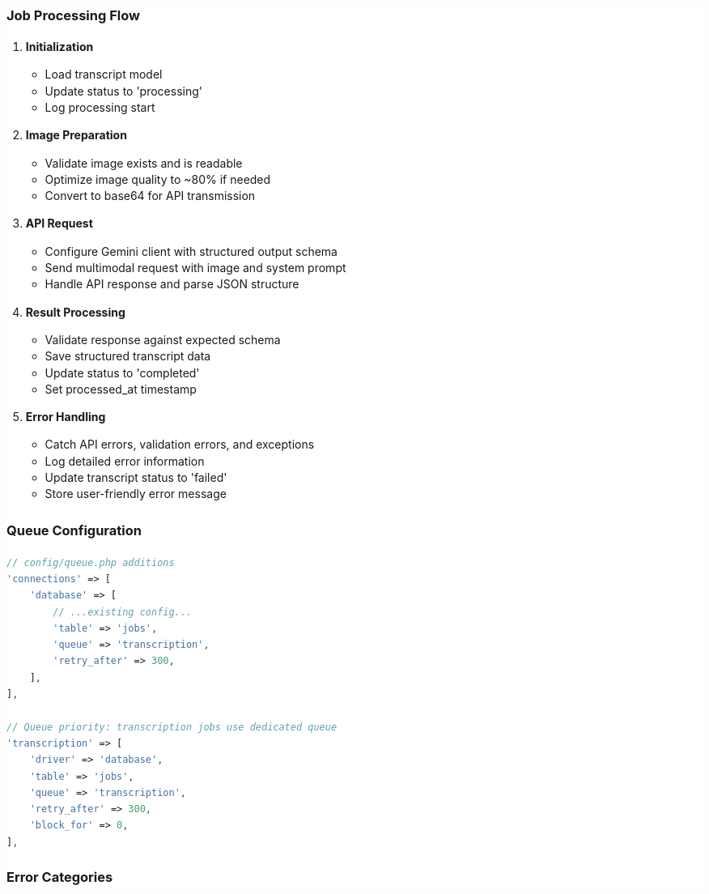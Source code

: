 ### Job Processing Flow

1. **Initialization**
   - Load transcript model
   - Update status to 'processing'
   - Log processing start

2. **Image Preparation**
   - Validate image exists and is readable
   - Optimize image quality to ~80% if needed
   - Convert to base64 for API transmission

3. **API Request**
   - Configure Gemini client with structured output schema
   - Send multimodal request with image and system prompt
   - Handle API response and parse JSON structure

4. **Result Processing**
   - Validate response against expected schema
   - Save structured transcript data
   - Update status to 'completed'
   - Set processed_at timestamp

5. **Error Handling**
   - Catch API errors, validation errors, and exceptions
   - Log detailed error information
   - Update transcript status to 'failed'
   - Store user-friendly error message

### Queue Configuration

```php
// config/queue.php additions
'connections' => [
    'database' => [
        // ...existing config...
        'table' => 'jobs',
        'queue' => 'transcription',
        'retry_after' => 300,
    ],
],

// Queue priority: transcription jobs use dedicated queue
'transcription' => [
    'driver' => 'database',
    'table' => 'jobs',
    'queue' => 'transcription',
    'retry_after' => 300,
    'block_for' => 0,
],
```

### Error Categories
